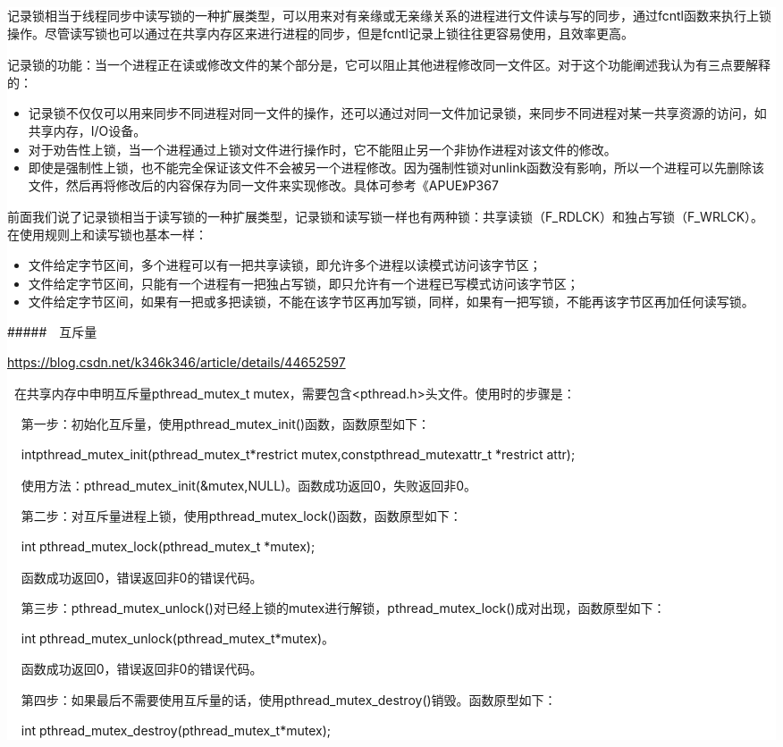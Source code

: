 记录锁相当于线程同步中读写锁的一种扩展类型，可以用来对有亲缘或无亲缘关系的进程进行文件读与写的同步，通过fcntl函数来执行上锁操作。尽管读写锁也可以通过在共享内存区来进行进程的同步，但是fcntl记录上锁往往更容易使用，且效率更高。

记录锁的功能：当一个进程正在读或修改文件的某个部分是，它可以阻止其他进程修改同一文件区。对于这个功能阐述我认为有三点要解释的：

* 记录锁不仅仅可以用来同步不同进程对同一文件的操作，还可以通过对同一文件加记录锁，来同步不同进程对某一共享资源的访问，如共享内存，I/O设备。
* 对于劝告性上锁，当一个进程通过上锁对文件进行操作时，它不能阻止另一个非协作进程对该文件的修改。
* 即使是强制性上锁，也不能完全保证该文件不会被另一个进程修改。因为强制性锁对unlink函数没有影响，所以一个进程可以先删除该文件，然后再将修改后的内容保存为同一文件来实现修改。具体可参考《APUE》P367 

前面我们说了记录锁相当于读写锁的一种扩展类型，记录锁和读写锁一样也有两种锁：共享读锁（F_RDLCK）和独占写锁（F_WRLCK）。在使用规则上和读写锁也基本一样：

* 文件给定字节区间，多个进程可以有一把共享读锁，即允许多个进程以读模式访问该字节区；
* 文件给定字节区间，只能有一个进程有一把独占写锁，即只允许有一个进程已写模式访问该字节区；
* 文件给定字节区间，如果有一把或多把读锁，不能在该字节区再加写锁，同样，如果有一把写锁，不能再该字节区再加任何读写锁。





#####　互斥量

https://blog.csdn.net/k346k346/article/details/44652597 

   在共享内存中申明互斥量pthread_mutex_t mutex，需要包含<pthread.h>头文件。使用时的步骤是：

    第一步：初始化互斥量，使用pthread_mutex_init()函数，函数原型如下：

    intpthread_mutex_init(pthread_mutex_t*restrict mutex,constpthread_mutexattr_t *restrict attr);

    使用方法：pthread_mutex_init(&mutex,NULL)。函数成功返回0，失败返回非0。

    第二步：对互斥量进程上锁，使用pthread_mutex_lock()函数，函数原型如下：

    int pthread_mutex_lock(pthread_mutex_t *mutex);

    函数成功返回0，错误返回非0的错误代码。

    第三步：pthread_mutex_unlock()对已经上锁的mutex进行解锁，pthread_mutex_lock()成对出现，函数原型如下：

    int pthread_mutex_unlock(pthread_mutex_t*mutex)。

    函数成功返回0，错误返回非0的错误代码。

    第四步：如果最后不需要使用互斥量的话，使用pthread_mutex_destroy()销毁。函数原型如下：

    int pthread_mutex_destroy(pthread_mutex_t*mutex);

